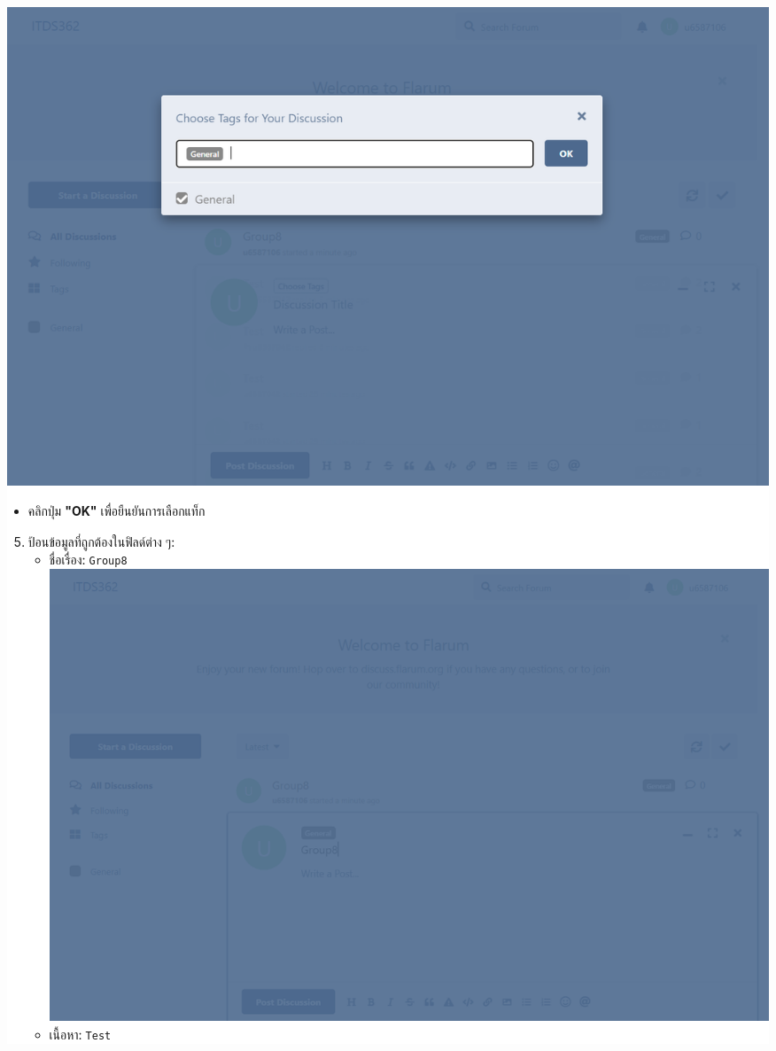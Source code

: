    ![Screenshot 4_Tag_Entered](Screenshots/discussion_Pass/4_Tag_Entered.png)
   - คลิกปุ่ม **"OK"** เพื่อยืนยันการเลือกแท็ก
5. ป้อนข้อมูลที่ถูกต้องในฟิลด์ต่าง ๆ:
   - ชื่อเรื่อง: `Group8`
   ![Screenshot 5_Title_Entered](Screenshots/discussion_Pass/5_Title_Entered.png)
   - เนื้อหา: `Test`